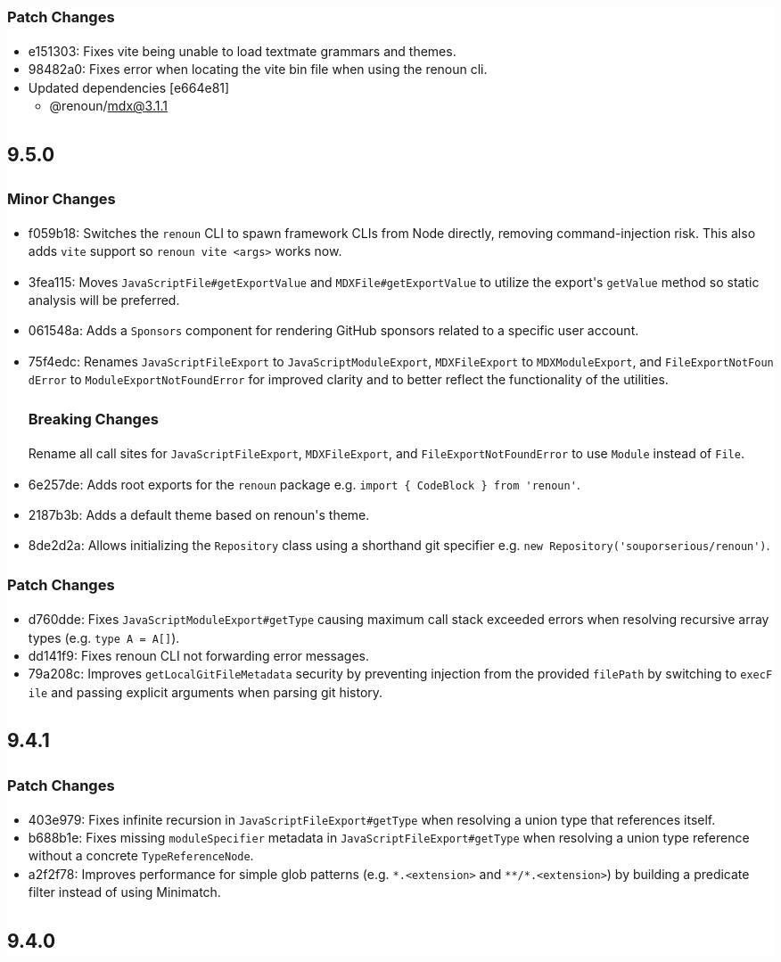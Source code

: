 ### Patch Changes

- e151303: Fixes vite being unable to load textmate grammars and themes.
- 98482a0: Fixes error when locating the vite bin file when using the renoun cli.
- Updated dependencies [e664e81]
  - @renoun/mdx@3.1.1

## 9.5.0

### Minor Changes

- f059b18: Switches the `renoun` CLI to spawn framework CLIs from Node directly, removing command-injection risk. This also adds `vite` support so `renoun vite <args>` works now.
- 3fea115: Moves `JavaScriptFile#getExportValue` and `MDXFile#getExportValue` to utilize the export's `getValue` method so static analysis will be preferred.
- 061548a: Adds a `Sponsors` component for rendering GitHub sponsors related to a specific user account.
- 75f4edc: Renames `JavaScriptFileExport` to `JavaScriptModuleExport`, `MDXFileExport` to `MDXModuleExport`, and `FileExportNotFoundError` to `ModuleExportNotFoundError` for improved clarity and to better reflect the functionality of the utilities.

  ### Breaking Changes

  Rename all call sites for `JavaScriptFileExport`, `MDXFileExport`, and `FileExportNotFoundError` to use `Module` instead of `File`.

- 6e257de: Adds root exports for the `renoun` package e.g. `import { CodeBlock } from 'renoun'`.
- 2187b3b: Adds a default theme based on renoun's theme.
- 8de2d2a: Allows initializing the `Repository` class using a shorthand git specifier e.g. `new Repository('souporserious/renoun')`.

### Patch Changes

- d760dde: Fixes `JavaScriptModuleExport#getType` causing maximum call stack exceeded errors when resolving recursive array types (e.g. `type A = A[]`).
- dd141f9: Fixes renoun CLI not forwarding error messages.
- 79a208c: Improves `getLocalGitFileMetadata` security by preventing injection from the provided `filePath` by switching to `execFile` and passing explicit arguments when parsing git history.

## 9.4.1

### Patch Changes

- 403e979: Fixes infinite recursion in `JavaScriptFileExport#getType` when resolving a union type that references itself.
- b688b1e: Fixes missing `moduleSpecifier` metadata in `JavaScriptFileExport#getType` when resolving a union type reference without a concrete `TypeReferenceNode`.
- a2f2f78: Improves performance for simple glob patterns (e.g. `*.<extension>` and `**/*.<extension>`) by building a predicate filter instead of using Minimatch.

## 9.4.0
